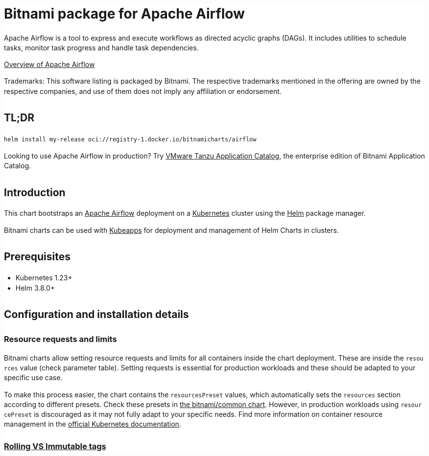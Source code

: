

# Bitnami package for Apache Airflow

Apache Airflow is a tool to express and execute workflows as directed acyclic graphs (DAGs). It includes utilities to schedule tasks, monitor task progress and handle task dependencies.

[Overview of Apache Airflow](https://airflow.apache.org/)

Trademarks: This software listing is packaged by Bitnami. The respective trademarks mentioned in the offering are owned by the respective companies, and use of them does not imply any affiliation or endorsement.

## TL;DR

```console
helm install my-release oci://registry-1.docker.io/bitnamicharts/airflow
```

Looking to use Apache Airflow in production? Try [VMware Tanzu Application Catalog](https://bitnami.com/enterprise), the enterprise edition of Bitnami Application Catalog.

## Introduction

This chart bootstraps an [Apache Airflow](https://github.com/bitnami/containers/tree/main/bitnami/airflow) deployment on a [Kubernetes](https://kubernetes.io) cluster using the [Helm](https://helm.sh) package manager.

Bitnami charts can be used with [Kubeapps](https://kubeapps.dev/) for deployment and management of Helm Charts in clusters.

## Prerequisites

- Kubernetes 1.23+
- Helm 3.8.0+

## Configuration and installation details

### Resource requests and limits

Bitnami charts allow setting resource requests and limits for all containers inside the chart deployment. These are inside the `resources` value (check parameter table). Setting requests is essential for production workloads and these should be adapted to your specific use case.

To make this process easier, the chart contains the `resourcesPreset` values, which automatically sets the `resources` section according to different presets. Check these presets in [the bitnami/common chart](https://github.com/bitnami/charts/blob/main/bitnami/common/templates/_resources.tpl#L15). However, in production workloads using `resourcePreset` is discouraged as it may not fully adapt to your specific needs. Find more information on container resource management in the [official Kubernetes documentation](https://kubernetes.io/docs/concepts/configuration/manage-resources-containers/).

### [Rolling VS Immutable tags](https://docs.bitnami.com/tutorials/understand-rolling-tags-containers)
